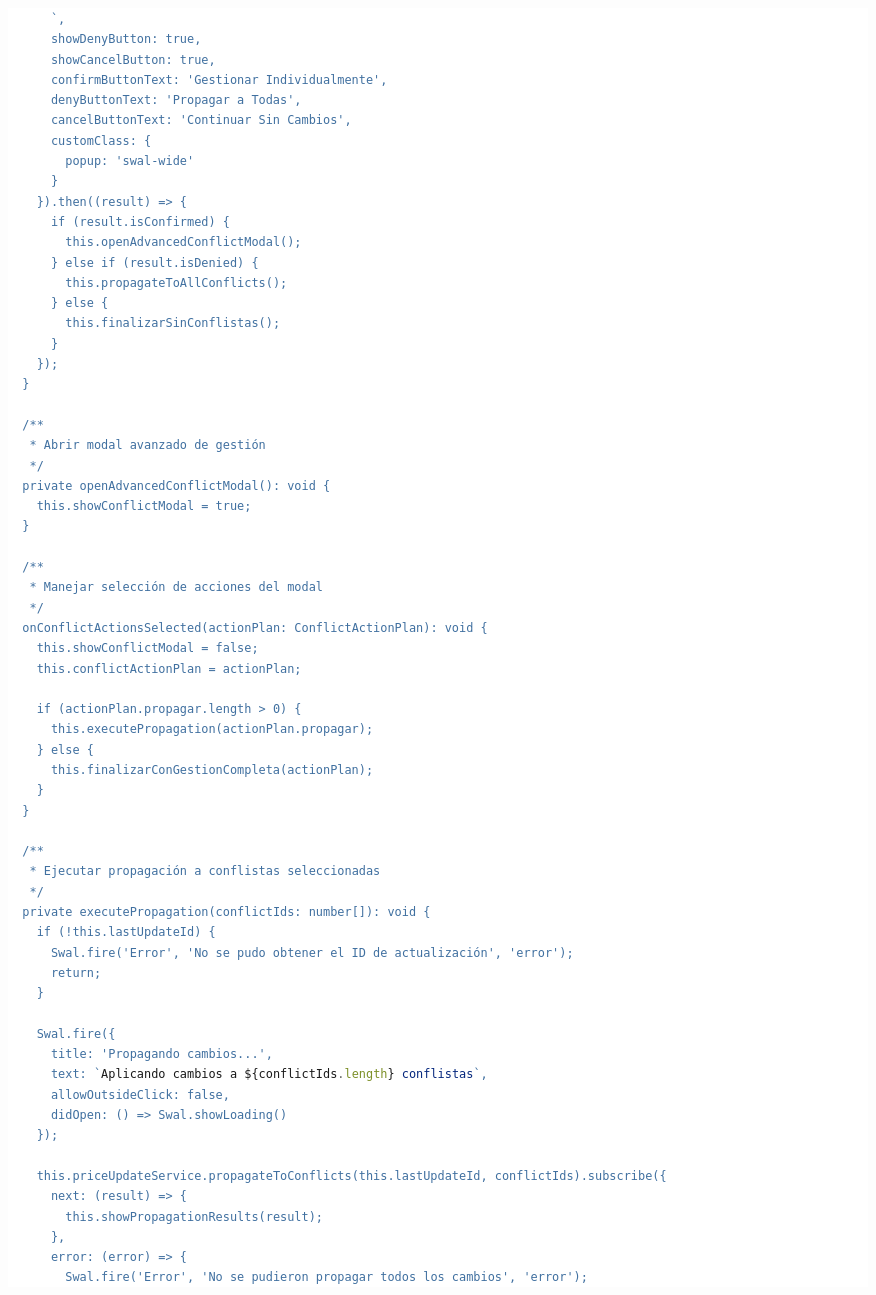 ```typescript
      `,
      showDenyButton: true,
      showCancelButton: true,
      confirmButtonText: 'Gestionar Individualmente',
      denyButtonText: 'Propagar a Todas',
      cancelButtonText: 'Continuar Sin Cambios',
      customClass: {
        popup: 'swal-wide'
      }
    }).then((result) => {
      if (result.isConfirmed) {
        this.openAdvancedConflictModal();
      } else if (result.isDenied) {
        this.propagateToAllConflicts();
      } else {
        this.finalizarSinConflistas();
      }
    });
  }

  /**
   * Abrir modal avanzado de gestión
   */
  private openAdvancedConflictModal(): void {
    this.showConflictModal = true;
  }

  /**
   * Manejar selección de acciones del modal
   */
  onConflictActionsSelected(actionPlan: ConflictActionPlan): void {
    this.showConflictModal = false;
    this.conflictActionPlan = actionPlan;
    
    if (actionPlan.propagar.length > 0) {
      this.executePropagation(actionPlan.propagar);
    } else {
      this.finalizarConGestionCompleta(actionPlan);
    }
  }

  /**
   * Ejecutar propagación a conflistas seleccionadas
   */
  private executePropagation(conflictIds: number[]): void {
    if (!this.lastUpdateId) {
      Swal.fire('Error', 'No se pudo obtener el ID de actualización', 'error');
      return;
    }

    Swal.fire({
      title: 'Propagando cambios...',
      text: `Aplicando cambios a ${conflictIds.length} conflistas`,
      allowOutsideClick: false,
      didOpen: () => Swal.showLoading()
    });

    this.priceUpdateService.propagateToConflicts(this.lastUpdateId, conflictIds).subscribe({
      next: (result) => {
        this.showPropagationResults(result);
      },
      error: (error) => {
        Swal.fire('Error', 'No se pudieron propagar todos los cambios', 'error');
```
